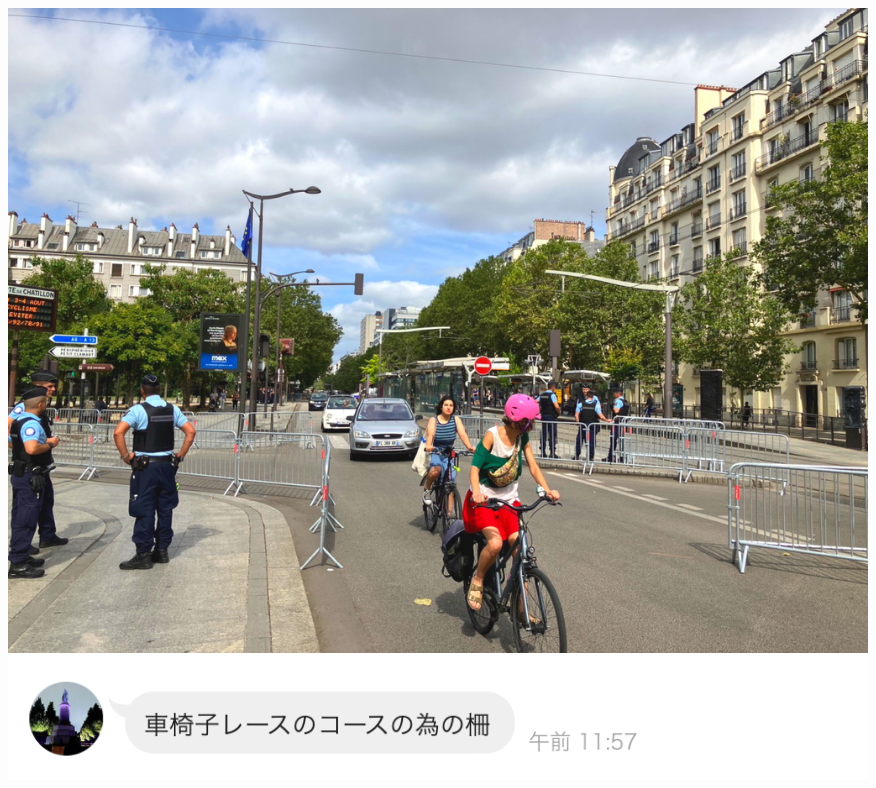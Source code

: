 <a href="20240804_027.JPG" data-lightbox="abc"><img src="20240804_027.JPG" alt="サンプル画像" width="900" /></a>

<a href="20240804_006.png" data-lightbox="abc"><img src="20240804_006.png" alt="サンプル画像" width="900" /></a>
